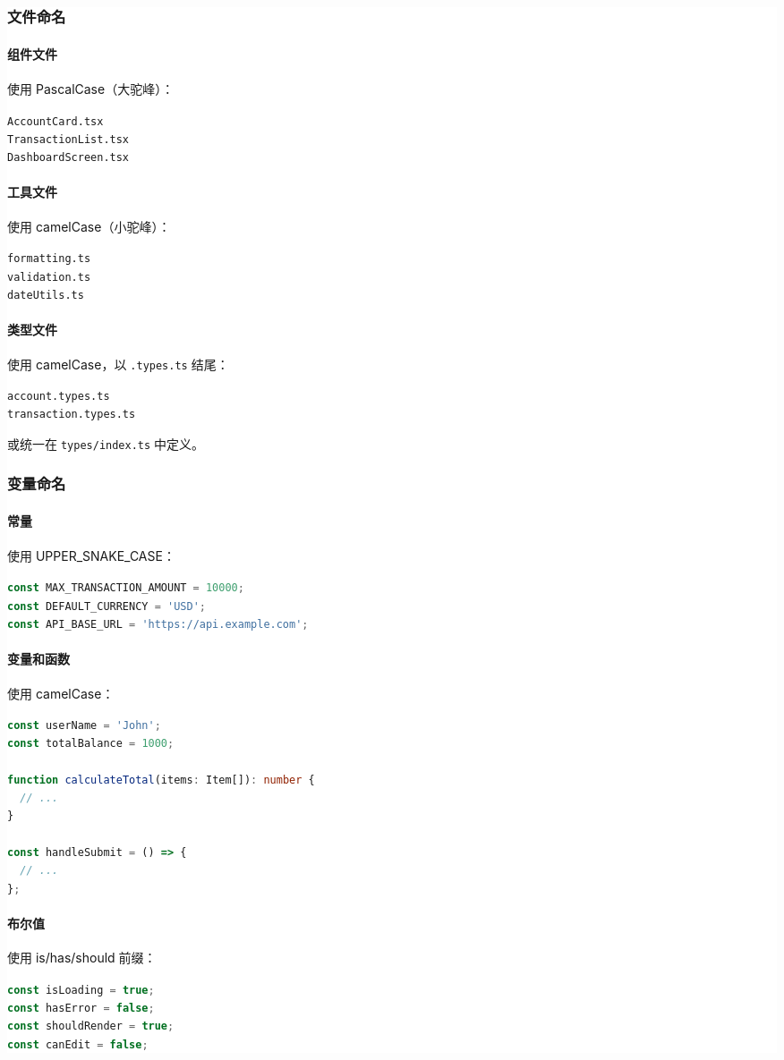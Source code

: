### 文件命名

#### 组件文件
使用 PascalCase（大驼峰）：
```
AccountCard.tsx
TransactionList.tsx
DashboardScreen.tsx
```

#### 工具文件
使用 camelCase（小驼峰）：
```
formatting.ts
validation.ts
dateUtils.ts
```

#### 类型文件
使用 camelCase，以 `.types.ts` 结尾：
```
account.types.ts
transaction.types.ts
```

或统一在 `types/index.ts` 中定义。

### 变量命名

#### 常量
使用 UPPER_SNAKE_CASE：
```typescript
const MAX_TRANSACTION_AMOUNT = 10000;
const DEFAULT_CURRENCY = 'USD';
const API_BASE_URL = 'https://api.example.com';
```

#### 变量和函数
使用 camelCase：
```typescript
const userName = 'John';
const totalBalance = 1000;

function calculateTotal(items: Item[]): number {
  // ...
}

const handleSubmit = () => {
  // ...
};
```

#### 布尔值
使用 is/has/should 前缀：
```typescript
const isLoading = true;
const hasError = false;
const shouldRender = true;
const canEdit = false;
```
